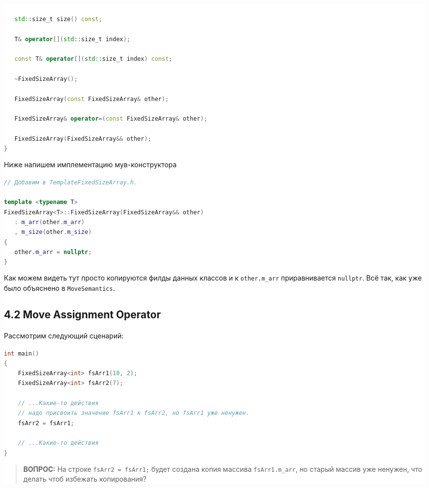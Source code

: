 ```cpp

   std::size_t size() const;

   T& operator[](std::size_t index);

   const T& operator[](std::size_t index) const;

   ~FixedSizeArray();

   FixedSizeArray(const FixedSizeArray& other);
   
   FixedSizeArray& operator=(const FixedSizeArray& other);
   
   FixedSizeArray(FixedSizeArray&& other);
}
```

Ниже напишем имплементацию мув-конструктора

```cpp
// Добавим в TemplateFixedSizeArray.h.

template <typename T>
FixedSizeArray<T>::FixedSizeArray(FixedSizeArray&& other)
   : m_arr(other.m_arr)
   , m_size(other.m_size)
{
   other.m_arr = nullptr;
}
```
Как можем видеть тут просто копируются филды данных классов и к `other.m_arr` приравнивается `nullptr`.
Всё так, как уже было объяснено в `MoveSemantics`.

## 4.2 Move Assignment Operator

Рассмотрим следующий сценарий:

```cpp
int main()
{
    FixedSizeArray<int> fsArr1(10, 2);
    FixedSizeArray<int> fsArr2(7);
    
    // ...Какие-то действия
    // надо присвоить значение fsArr1 к fsArr2, но fsArr1 уже ненужен.
    fsArr2 = fsArr1;
    
    // ...Какие-то действия
}
```

> **ВОПРОС:** На строке `fsArr2 = fsArr1;` будет создана копия массива `fsArr1.m_arr`, но старый массив уже ненужен, что делать чтоб избежать копирования?
